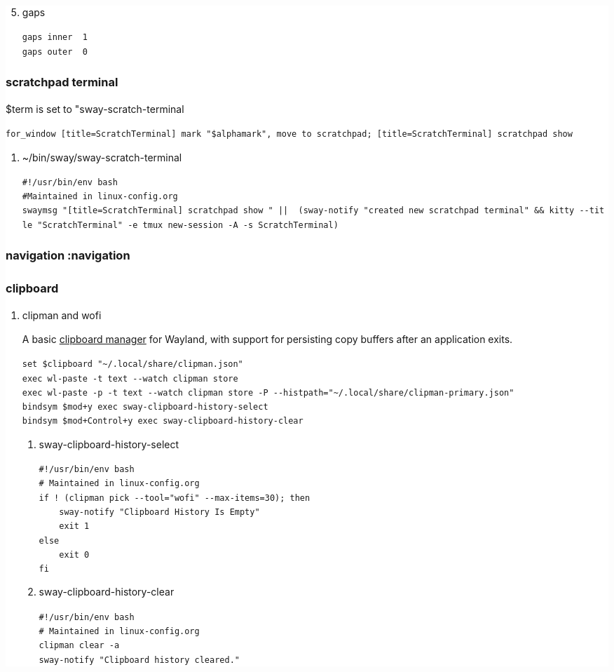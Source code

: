 5.  gaps

        gaps inner  1
        gaps outer  0


### scratchpad terminal

$term is set to "sway-scratch-terminal

    for_window [title=ScratchTerminal] mark "$alphamark", move to scratchpad; [title=ScratchTerminal] scratchpad show

1.  ~/bin/sway/sway-scratch-terminal

        #!/usr/bin/env bash
        #Maintained in linux-config.org
        swaymsg "[title=ScratchTerminal] scratchpad show " ||  (sway-notify "created new scratchpad terminal" && kitty --title "ScratchTerminal" -e tmux new-session -A -s ScratchTerminal)


### navigation                                  :navigation


### clipboard

1.  clipman and wofi

    A basic [clipboard manager](https://github.com/yory8/clipman) for Wayland, with support for persisting copy buffers after an application exits.
    
        set $clipboard "~/.local/share/clipman.json"
        exec wl-paste -t text --watch clipman store
        exec wl-paste -p -t text --watch clipman store -P --histpath="~/.local/share/clipman-primary.json"
        bindsym $mod+y exec sway-clipboard-history-select
        bindsym $mod+Control+y exec sway-clipboard-history-clear
    
    1.  sway-clipboard-history-select
    
            #!/usr/bin/env bash
            # Maintained in linux-config.org
            if ! (clipman pick --tool="wofi" --max-items=30); then
                sway-notify "Clipboard History Is Empty"
                exit 1
            else
                exit 0
            fi
    
    2.  sway-clipboard-history-clear
    
            #!/usr/bin/env bash
            # Maintained in linux-config.org
            clipman clear -a
            sway-notify "Clipboard history cleared."
    